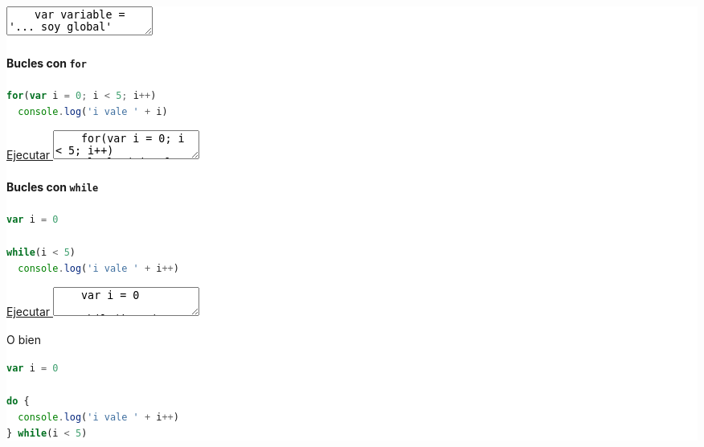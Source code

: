   <textarea class="hidden" id="anonymous-function-example">
    var variable = '... soy global'

    !function() {
      var variable = '... soy local'

      alert('Dentro de la función ' + variable)
    }()

    alert('Fuera de la función ' + variable)
  </textarea>
</div>

#### Bucles con `for` ####

```javascript
for(var i = 0; i < 5; i++)
  console.log('i vale ' + i)
```

<div>
  <a class="btn btn-default btn-xs" href="#" data-js-container="#for-example">
    Ejecutar
  </a>

  <textarea class="hidden" id="for-example">
    for(var i = 0; i < 5; i++) console.log('i vale ' + i)
  </textarea>
</div>

#### Bucles con `while` ####

```javascript
var i = 0

while(i < 5)
  console.log('i vale ' + i++)
```

<div>
  <a class="btn btn-default btn-xs" href="#" data-js-container="#while-example">
    Ejecutar
  </a>

  <textarea class="hidden" id="while-example">
    var i = 0

    while(i < 5)
      console.log('i vale ' + i++)
  </textarea>
</div>

O bien

```javascript
var i = 0

do {
  console.log('i vale ' + i++)
} while(i < 5)
```
